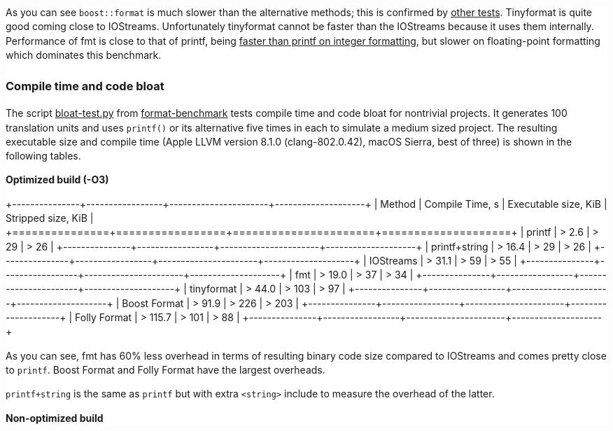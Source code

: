 As you can see `boost::format` is much slower than the alternative
methods; this is confirmed by [other
tests](http://accu.org/index.php/journals/1539). Tinyformat is quite
good coming close to IOStreams. Unfortunately tinyformat cannot be
faster than the IOStreams because it uses them internally. Performance
of fmt is close to that of printf, being [faster than printf on integer
formatting](http://zverovich.net/2013/09/07/integer-to-string-conversion-in-cplusplus.html),
but slower on floating-point formatting which dominates this benchmark.

### Compile time and code bloat

The script
[bloat-test.py](https://github.com/fmtlib/format-benchmark/blob/master/bloat-test.py)
from [format-benchmark](https://github.com/fmtlib/format-benchmark)
tests compile time and code bloat for nontrivial projects. It generates
100 translation units and uses `printf()` or its alternative five times
in each to simulate a medium sized project. The resulting executable
size and compile time (Apple LLVM version 8.1.0 (clang-802.0.42), macOS
Sierra, best of three) is shown in the following tables.

**Optimized build (-O3)**

+---------------+-----------------+----------------------+--------------------+
| Method        | Compile Time, s | Executable size, KiB | Stripped size, KiB |
+===============+=================+======================+====================+
| printf        | > 2.6           | > 29                 | > 26               |
+---------------+-----------------+----------------------+--------------------+
| printf+string | > 16.4          | > 29                 | > 26               |
+---------------+-----------------+----------------------+--------------------+
| IOStreams     | > 31.1          | > 59                 | > 55               |
+---------------+-----------------+----------------------+--------------------+
| fmt           | > 19.0          | > 37                 | > 34               |
+---------------+-----------------+----------------------+--------------------+
| tinyformat    | > 44.0          | > 103                | > 97               |
+---------------+-----------------+----------------------+--------------------+
| Boost Format  | > 91.9          | > 226                | > 203              |
+---------------+-----------------+----------------------+--------------------+
| Folly Format  | > 115.7         | > 101                | > 88               |
+---------------+-----------------+----------------------+--------------------+

As you can see, fmt has 60% less overhead in terms of resulting binary
code size compared to IOStreams and comes pretty close to `printf`.
Boost Format and Folly Format have the largest overheads.

`printf+string` is the same as `printf` but with extra `<string>`
include to measure the overhead of the latter.

**Non-optimized build**
